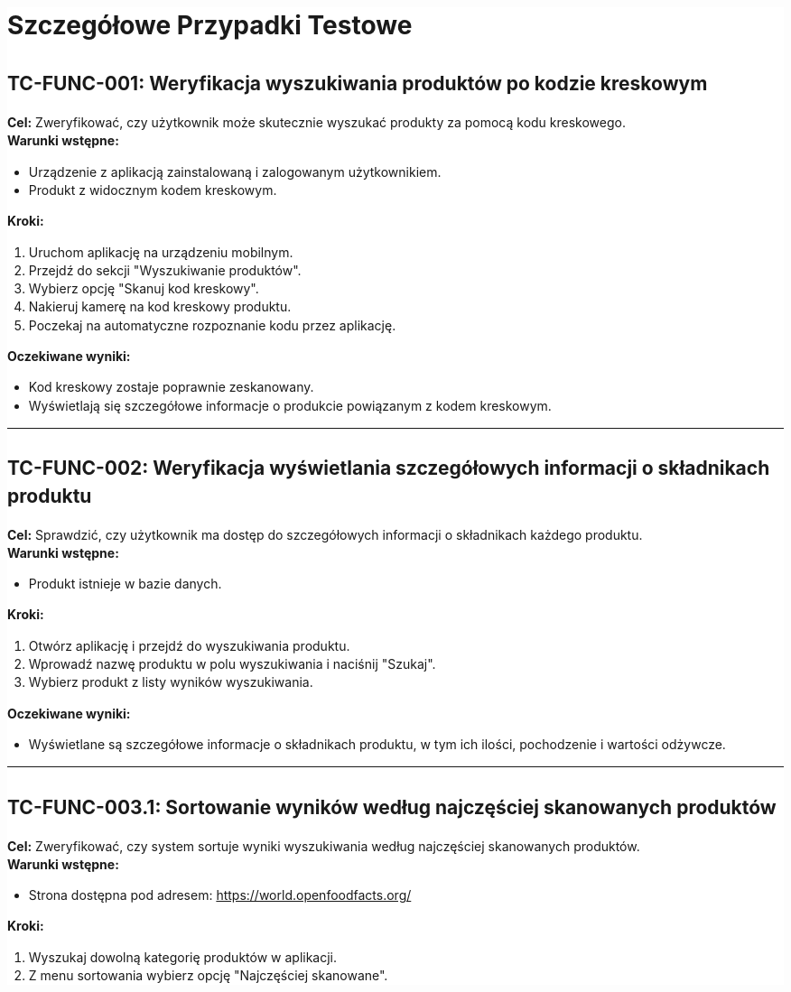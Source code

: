 # Szczegółowe Przypadki Testowe

## TC-FUNC-001: Weryfikacja wyszukiwania produktów po kodzie kreskowym
**Cel:** Zweryfikować, czy użytkownik może skutecznie wyszukać produkty za pomocą kodu kreskowego.  
**Warunki wstępne:**
- Urządzenie z aplikacją zainstalowaną i zalogowanym użytkownikiem.
- Produkt z widocznym kodem kreskowym.

**Kroki:**
1. Uruchom aplikację na urządzeniu mobilnym.
2. Przejdź do sekcji "Wyszukiwanie produktów".
3. Wybierz opcję "Skanuj kod kreskowy".
4. Nakieruj kamerę na kod kreskowy produktu.
5. Poczekaj na automatyczne rozpoznanie kodu przez aplikację.

**Oczekiwane wyniki:**
- Kod kreskowy zostaje poprawnie zeskanowany.
- Wyświetlają się szczegółowe informacje o produkcie powiązanym z kodem kreskowym.

---

## TC-FUNC-002: Weryfikacja wyświetlania szczegółowych informacji o składnikach produktu
**Cel:** Sprawdzić, czy użytkownik ma dostęp do szczegółowych informacji o składnikach każdego produktu.  
**Warunki wstępne:**
- Produkt istnieje w bazie danych.

**Kroki:**
1. Otwórz aplikację i przejdź do wyszukiwania produktu.
2. Wprowadź nazwę produktu w polu wyszukiwania i naciśnij "Szukaj".
3. Wybierz produkt z listy wyników wyszukiwania.

**Oczekiwane wyniki:**
- Wyświetlane są szczegółowe informacje o składnikach produktu, w tym ich ilości, pochodzenie i wartości odżywcze.

---

## TC-FUNC-003.1: Sortowanie wyników według najczęściej skanowanych produktów
**Cel:** Zweryfikować, czy system sortuje wyniki wyszukiwania według najczęściej skanowanych produktów.  
**Warunki wstępne:**
- Strona dostępna pod adresem: https://world.openfoodfacts.org/

**Kroki:**
1. Wyszukaj dowolną kategorię produktów w aplikacji.
2. Z menu sortowania wybierz opcję "Najczęściej skanowane".
